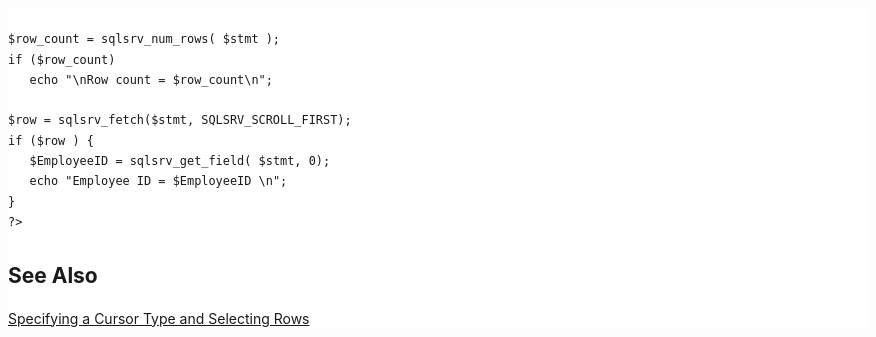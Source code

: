 ```  
  
$row_count = sqlsrv_num_rows( $stmt );  
if ($row_count)  
   echo "\nRow count = $row_count\n";  
  
$row = sqlsrv_fetch($stmt, SQLSRV_SCROLL_FIRST);  
if ($row ) {  
   $EmployeeID = sqlsrv_get_field( $stmt, 0);  
   echo "Employee ID = $EmployeeID \n";  
}  
?>  
```  
  
## See Also  
[Specifying a Cursor Type and Selecting Rows](../../connect/php/specifying-a-cursor-type-and-selecting-rows.md)  
  
